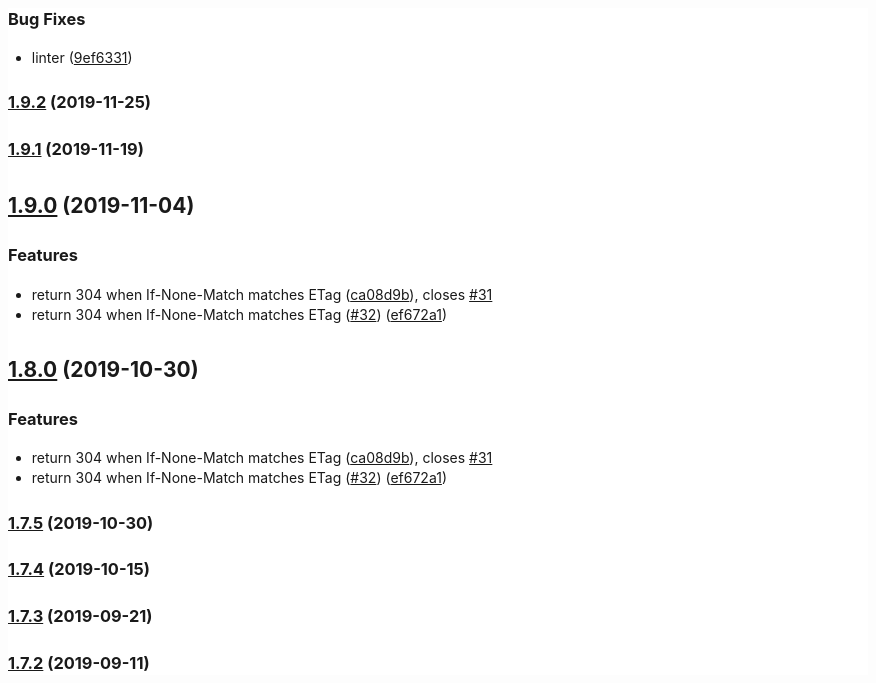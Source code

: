 
### Bug Fixes

* linter ([9ef6331](https://github.com/Kikobeats/cacheable-response/commit/9ef633161bfcb72db76e345577543fbb21816545))

### [1.9.2](https://github.com/Kikobeats/cacheable-response/compare/v1.9.1...v1.9.2) (2019-11-25)

### [1.9.1](https://github.com/Kikobeats/cacheable-response/compare/v1.9.0...v1.9.1) (2019-11-19)

## [1.9.0](https://github.com/Kikobeats/cacheable-response/compare/v1.7.5...v1.9.0) (2019-11-04)


### Features

* return 304 when If-None-Match matches ETag ([ca08d9b](https://github.com/Kikobeats/cacheable-response/commit/ca08d9b877600fbf2e4c2bb73a041676cd7002c2)), closes [#31](https://github.com/Kikobeats/cacheable-response/issues/31)
* return 304 when If-None-Match matches ETag ([#32](https://github.com/Kikobeats/cacheable-response/issues/32)) ([ef672a1](https://github.com/Kikobeats/cacheable-response/commit/ef672a17a77c927dcb5c344d5a578bfbfa9167a5))

## [1.8.0](https://github.com/Kikobeats/cacheable-response/compare/v1.7.5...v1.8.0) (2019-10-30)


### Features

* return 304 when If-None-Match matches ETag ([ca08d9b](https://github.com/Kikobeats/cacheable-response/commit/ca08d9b877600fbf2e4c2bb73a041676cd7002c2)), closes [#31](https://github.com/Kikobeats/cacheable-response/issues/31)
* return 304 when If-None-Match matches ETag ([#32](https://github.com/Kikobeats/cacheable-response/issues/32)) ([ef672a1](https://github.com/Kikobeats/cacheable-response/commit/ef672a17a77c927dcb5c344d5a578bfbfa9167a5))

### [1.7.5](https://github.com/Kikobeats/cacheable-response/compare/v1.7.4...v1.7.5) (2019-10-30)

### [1.7.4](https://github.com/Kikobeats/cacheable-response/compare/v1.7.3...v1.7.4) (2019-10-15)

### [1.7.3](https://github.com/Kikobeats/cacheable-response/compare/v1.7.2...v1.7.3) (2019-09-21)

### [1.7.2](https://github.com/Kikobeats/cacheable-response/compare/v1.7.1...v1.7.2) (2019-09-11)
